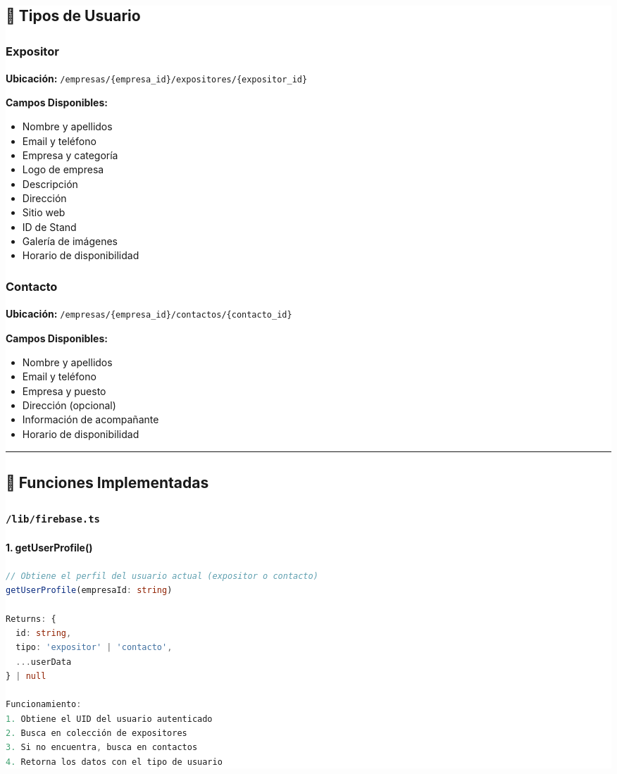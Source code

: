 ## 👥 Tipos de Usuario

### **Expositor**
**Ubicación:** `/empresas/{empresa_id}/expositores/{expositor_id}`

**Campos Disponibles:**
- Nombre y apellidos
- Email y teléfono
- Empresa y categoría
- Logo de empresa
- Descripción
- Dirección
- Sitio web
- ID de Stand
- Galería de imágenes
- Horario de disponibilidad

### **Contacto**
**Ubicación:** `/empresas/{empresa_id}/contactos/{contacto_id}`

**Campos Disponibles:**
- Nombre y apellidos
- Email y teléfono
- Empresa y puesto
- Dirección (opcional)
- Información de acompañante
- Horario de disponibilidad

---

## 🔧 Funciones Implementadas

### **`/lib/firebase.ts`**

#### **1. getUserProfile()**
```typescript
// Obtiene el perfil del usuario actual (expositor o contacto)
getUserProfile(empresaId: string)

Returns: {
  id: string,
  tipo: 'expositor' | 'contacto',
  ...userData
} | null

Funcionamiento:
1. Obtiene el UID del usuario autenticado
2. Busca en colección de expositores
3. Si no encuentra, busca en contactos
4. Retorna los datos con el tipo de usuario
```
